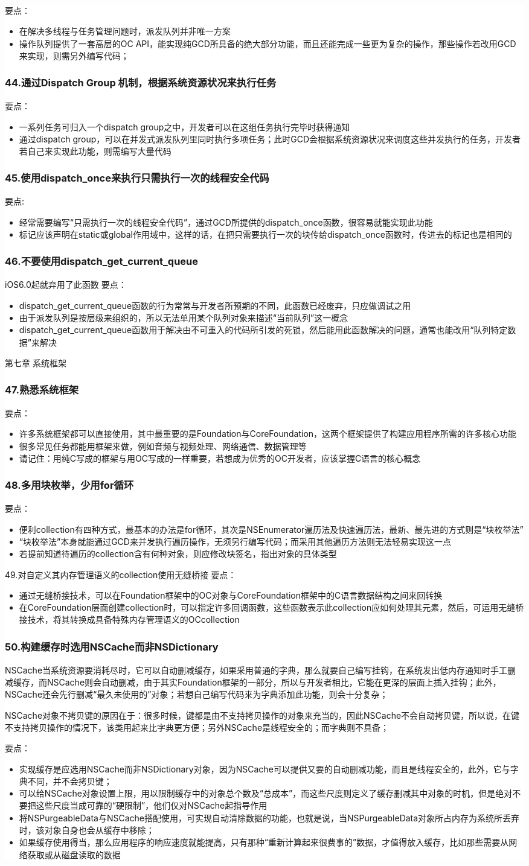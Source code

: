 要点：
* 在解决多线程与任务管理问题时，派发队列并非唯一方案
* 操作队列提供了一套高层的OC API，能实现纯GCD所具备的绝大部分功能，而且还能完成一些更为复杂的操作，那些操作若改用GCD来实现，则需另外编写代码；

### 44.通过Dispatch Group 机制，根据系统资源状况来执行任务
要点：
* 一系列任务可归入一个dispatch group之中，开发者可以在这组任务执行完毕时获得通知
* 通过dispatch group，可以在并发式派发队列里同时执行多项任务；此时GCD会根据系统资源状况来调度这些并发执行的任务，开发者若自己来实现此功能，则需编写大量代码

### 45.使用dispatch_once来执行只需执行一次的线程安全代码
要点:
* 经常需要编写“只需执行一次的线程安全代码”，通过GCD所提供的dispatch_once函数，很容易就能实现此功能
* 标记应该声明在static或global作用域中，这样的话，在把只需要执行一次的块传给dispatch_once函数时，传进去的标记也是相同的

### 46.不要使用dispatch_get_current_queue
iOS6.0起就弃用了此函数
要点：
* dispatch_get_current_queue函数的行为常常与开发者所预期的不同，此函数已经废弃，只应做调试之用
* 由于派发队列是按层级来组织的，所以无法单用某个队列对象来描述“当前队列”这一概念
* dispatch_get_current_queue函数用于解决由不可重入的代码所引发的死锁，然后能用此函数解决的问题，通常也能改用“队列特定数据”来解决

第七章 系统框架

### 47.熟悉系统框架
要点：
* 许多系统框架都可以直接使用，其中最重要的是Foundation与CoreFoundation，这两个框架提供了构建应用程序所需的许多核心功能
* 很多常见任务都能用框架来做，例如音频与视频处理、网络通信、数据管理等
* 请记住：用纯C写成的框架与用OC写成的一样重要，若想成为优秀的OC开发者，应该掌握C语言的核心概念


### 48.多用块枚举，少用for循环
要点：
* 便利collection有四种方式，最基本的办法是for循环，其次是NSEnumerator遍历法及快速遍历法，最新、最先进的方式则是“块枚举法”
* “块枚举法”本身就能通过GCD来并发执行遍历操作，无须另行编写代码；而采用其他遍历方法则无法轻易实现这一点
* 若提前知道待遍历的collection含有何种对象，则应修改块签名，指出对象的具体类型

49.对自定义其内存管理语义的collection使用无缝桥接
要点：
* 通过无缝桥接技术，可以在Foundation框架中的OC对象与CoreFoundation框架中的C语言数据结构之间来回转换
* 在CoreFoundation层面创建collection时，可以指定许多回调函数，这些函数表示此collection应如何处理其元素，然后，可运用无缝桥接技术，将其转换成具备特殊内存管理语义的OCcollection

### 50.构建缓存时选用NSCache而非NSDictionary
NSCache当系统资源要消耗尽时，它可以自动删减缓存，如果采用普通的字典，那么就要自己编写挂钩，在系统发出低内存通知时手工删减缓存，而NSCache则会自动删减，由于其实Foundation框架的一部分，所以与开发者相比，它能在更深的层面上插入挂钩；此外，NSCache还会先行删减“最久未使用的”对象；若想自己编写代码来为字典添加此功能，则会十分复杂；

NSCache对象不拷贝键的原因在于：很多时候，键都是由不支持拷贝操作的对象来充当的，因此NSCache不会自动拷贝键，所以说，在键不支持拷贝操作的情况下，该类用起来比字典更方便；另外NSCache是线程安全的；而字典则不具备；

要点：
* 实现缓存是应选用NSCache而非NSDictionary对象，因为NSCache可以提供又要的自动删减功能，而且是线程安全的，此外，它与字典不同，并不会拷贝键；
* 可以给NSCache对象设置上限，用以限制缓存中的对象总个数及“总成本”，而这些尺度则定义了缓存删减其中对象的时机，但是绝对不要把这些尺度当成可靠的“硬限制”，他们仅对NSCache起指导作用
* 将NSPurgeableData与NSCache搭配使用，可实现自动清除数据的功能，也就是说，当NSPurgeableData对象所占内存为系统所丢弃时，该对象自身也会从缓存中移除；
* 如果缓存使用得当，那么应用程序的响应速度就能提高，只有那种“重新计算起来很费事的”数据，才值得放入缓存，比如那些需要从网络获取或从磁盘读取的数据
